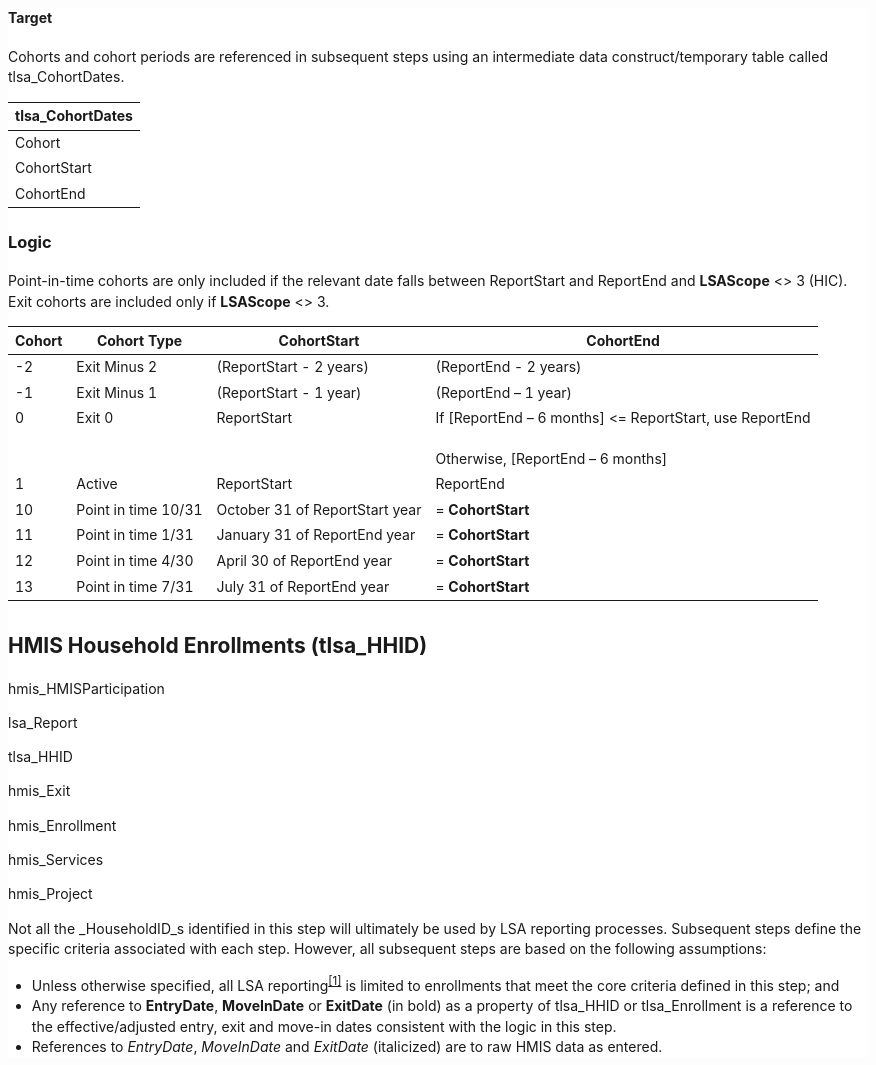 #### Target

Cohorts and cohort periods are referenced in subsequent steps using an intermediate data construct/temporary table called tlsa_CohortDates.

| tlsa_CohortDates |
| --- |
| Cohort |
| CohortStart |
| CohortEnd |

### Logic

Point-in-time cohorts are only included if the relevant date falls between ReportStart and ReportEnd and **LSAScope** <> 3 (HIC). Exit cohorts are included only if **LSAScope** <> 3.

| Cohort | Cohort Type | CohortStart | CohortEnd |
| --- | --- | --- | --- |
| \-2 | Exit Minus 2 | (ReportStart - 2 years) | (ReportEnd - 2 years) |
| \-1 | Exit Minus 1 | (ReportStart - 1 year) | (ReportEnd – 1 year) |
| 0   | Exit 0 | ReportStart | If \[ReportEnd – 6 months\] <= ReportStart, use ReportEnd<br><br>Otherwise, \[ReportEnd – 6 months\] |
| 1   | Active | ReportStart | ReportEnd |
| 10  | Point in time 10/31 | October 31 of ReportStart year | \= **CohortStart** |
| 11  | Point in time 1/31 | January 31 of ReportEnd year | \= **CohortStart** |
| 12  | Point in time 4/30 | April 30 of ReportEnd year | \= **CohortStart** |
| 13  | Point in time 7/31 | July 31 of ReportEnd year | \= **CohortStart** |

## HMIS Household Enrollments (tlsa_HHID)

hmis_HMISParticipation

lsa_Report

tlsa_HHID

hmis_Exit

hmis_Enrollment

hmis_Services

hmis_Project

Not all the _HouseholdID_s identified in this step will ultimately be used by LSA reporting processes. Subsequent steps define the specific criteria associated with each step. However, all subsequent steps are based on the following assumptions:

- Unless otherwise specified, all LSA reporting<sup>[\[1\]](#footnote-2)</sup> is limited to enrollments that meet the core criteria defined in this step; and
- Any reference to **EntryDate**, **MoveInDate** or **ExitDate** (in bold) as a property of tlsa_HHID or tlsa_Enrollment is a reference to the effective/adjusted entry, exit and move-in dates consistent with the logic in this step.
- References to _EntryDate_, _MoveInDate_ and _ExitDate_ (italicized) are to raw HMIS data as entered.
